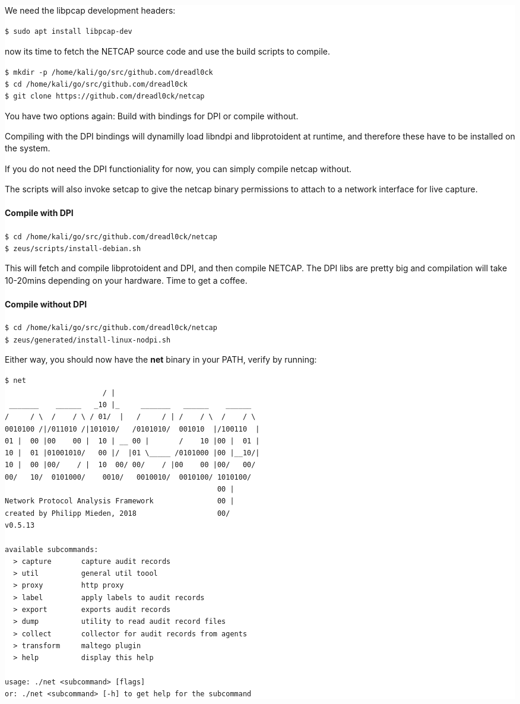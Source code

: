 We need the libpcap development headers:

```text
$ sudo apt install libpcap-dev
```

now its time to fetch the NETCAP source code and use the build scripts to compile.

```text
$ mkdir -p /home/kali/go/src/github.com/dreadl0ck
$ cd /home/kali/go/src/github.com/dreadl0ck
$ git clone https://github.com/dreadl0ck/netcap
```

You have two options again: Build with bindings for DPI or compile without.

Compiling with the DPI bindings will dynamilly load libndpi and libprotoident at runtime, and therefore these have to be installed on the system.

If you do not need the DPI functioniality for now, you can simply compile netcap without.

The scripts will also invoke setcap to give the netcap binary permissions to attach to a network interface for live capture.

#### Compile with DPI

```text
$ cd /home/kali/go/src/github.com/dreadl0ck/netcap
$ zeus/scripts/install-debian.sh
```

This will fetch and compile libprotoident and DPI, and then compile NETCAP. The DPI libs are pretty big and compilation will take 10-20mins depending on your hardware. Time to get a coffee.

#### Compile without DPI

```text
$ cd /home/kali/go/src/github.com/dreadl0ck/netcap
$ zeus/generated/install-linux-nodpi.sh
```

Either way, you should now have the **net** binary in your PATH, verify by running:

```text
$ net
                       / |
 _______    ______   _10 |_     _______   ______    ______
/     / \  /    / \ / 01/  |   /     / | /    / \  /    / \
0010100 /|/011010 /|101010/   /0101010/  001010  |/100110  |
01 |  00 |00    00 |  10 | __ 00 |       /    10 |00 |  01 |
10 |  01 |01001010/   00 |/  |01 \_____ /0101000 |00 |__10/|
10 |  00 |00/    / |  10  00/ 00/    / |00    00 |00/   00/
00/   10/  0101000/    0010/   0010010/  0010100/ 1010100/
                                                  00 |
Network Protocol Analysis Framework               00 |
created by Philipp Mieden, 2018                   00/
v0.5.13

available subcommands:
  > capture       capture audit records
  > util          general util toool
  > proxy         http proxy
  > label         apply labels to audit records
  > export        exports audit records
  > dump          utility to read audit record files
  > collect       collector for audit records from agents
  > transform     maltego plugin
  > help          display this help

usage: ./net <subcommand> [flags]
or: ./net <subcommand> [-h] to get help for the subcommand
```